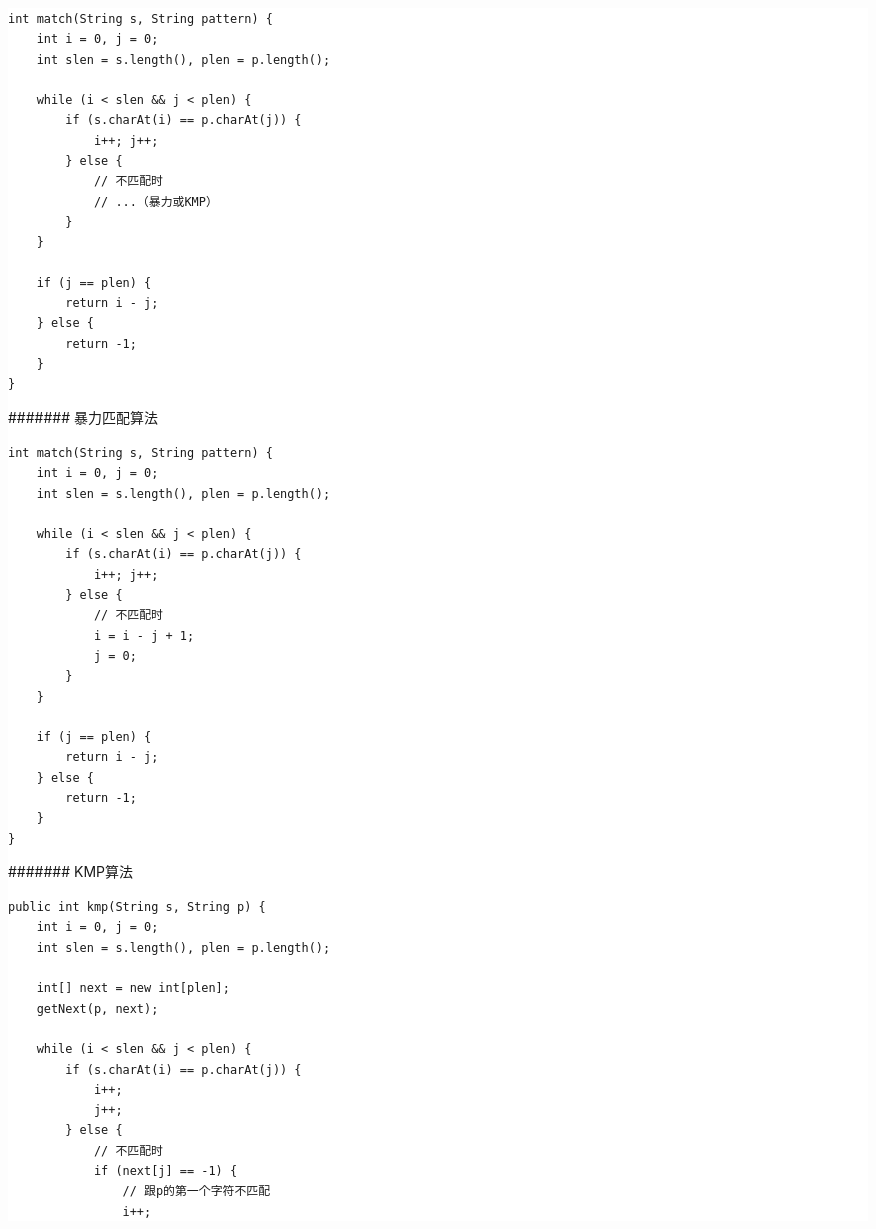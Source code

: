 ```
int match(String s, String pattern) {
	int i = 0, j = 0;
	int slen = s.length(), plen = p.length();

	while (i < slen && j < plen) {
		if (s.charAt(i) == p.charAt(j)) {
			i++; j++;
		} else {
			// 不匹配时
			// ...（暴力或KMP）
        }
	}
    
    if (j == plen) {
		return i - j;
	} else {
    	return -1;
    }	
}
``````

####### 暴力匹配算法

```
int match(String s, String pattern) {
	int i = 0, j = 0;
	int slen = s.length(), plen = p.length();

	while (i < slen && j < plen) {
		if (s.charAt(i) == p.charAt(j)) {
			i++; j++;
		} else {
			// 不匹配时
            i = i - j + 1;
            j = 0;
        }
	}
    
    if (j == plen) {
		return i - j;
	} else {
    	return -1;
    }	
}
```

####### KMP算法

```
public int kmp(String s, String p) {
    int i = 0, j = 0;
    int slen = s.length(), plen = p.length();

    int[] next = new int[plen];
    getNext(p, next);

    while (i < slen && j < plen) {
        if (s.charAt(i) == p.charAt(j)) {
            i++;
            j++;
        } else {
        	// 不匹配时
            if (next[j] == -1) {
            	// 跟p的第一个字符不匹配
                i++;
```